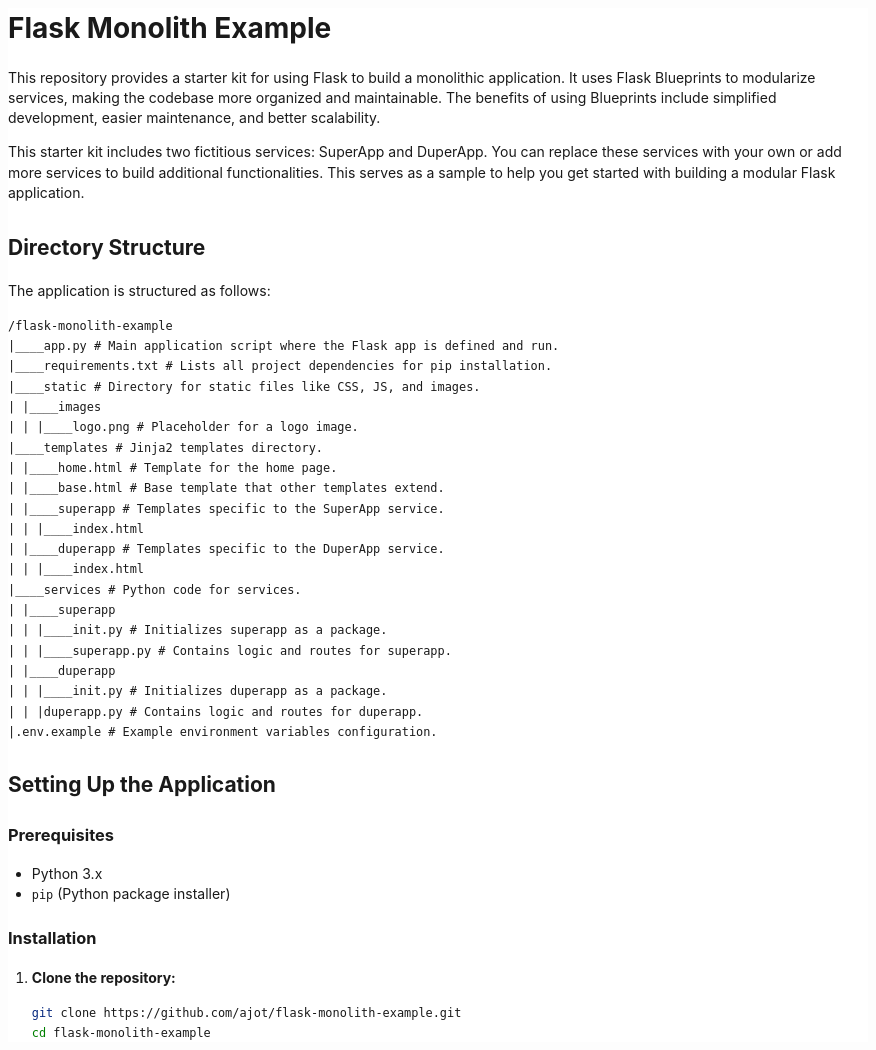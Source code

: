 # Flask Monolith Example

This repository provides a starter kit for using Flask to build a monolithic application. It uses Flask Blueprints to modularize services, making the codebase more organized and maintainable. The benefits of using Blueprints include simplified development, easier maintenance, and better scalability.

This starter kit includes two fictitious services: SuperApp and DuperApp. You can replace these services with your own or add more services to build additional functionalities. This serves as a sample to help you get started with building a modular Flask application.

## Directory Structure

The application is structured as follows:

```
/flask-monolith-example
|____app.py # Main application script where the Flask app is defined and run.
|____requirements.txt # Lists all project dependencies for pip installation.
|____static # Directory for static files like CSS, JS, and images.
| |____images
| | |____logo.png # Placeholder for a logo image.
|____templates # Jinja2 templates directory.
| |____home.html # Template for the home page.
| |____base.html # Base template that other templates extend.
| |____superapp # Templates specific to the SuperApp service.
| | |____index.html
| |____duperapp # Templates specific to the DuperApp service.
| | |____index.html
|____services # Python code for services.
| |____superapp
| | |____init.py # Initializes superapp as a package.
| | |____superapp.py # Contains logic and routes for superapp.
| |____duperapp
| | |____init.py # Initializes duperapp as a package.
| | |duperapp.py # Contains logic and routes for duperapp.
|.env.example # Example environment variables configuration.
```

## Setting Up the Application

### Prerequisites

- Python 3.x
- `pip` (Python package installer)

### Installation

1. **Clone the repository:**

    ```sh
    git clone https://github.com/ajot/flask-monolith-example.git
    cd flask-monolith-example
    ```

